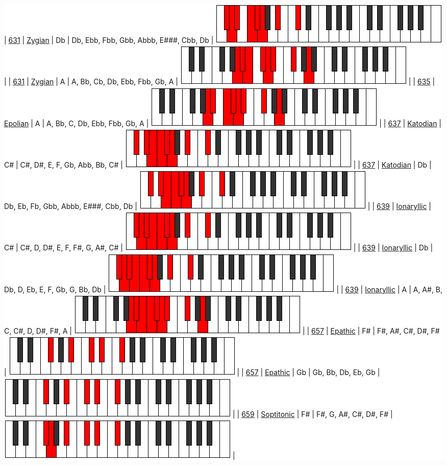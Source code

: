 | [631](https://ianring.com/musictheory/scales/631) | [Zygian](ModeDFlatZygian.md) | Db | Db, Ebb, Fbb, Gbb, Abbb, E###, Cbb, Db | ![ModeDFlatZygian](ModeDFlatZygian.png) |
| [631](https://ianring.com/musictheory/scales/631) | [Zygian](ModeANaturalZygian.md) | A | A, Bb, Cb, Db, Ebb, Fbb, Gb, A | ![ModeANaturalZygian](ModeANaturalZygian.png) |
| [635](https://ianring.com/musictheory/scales/635) | [Epolian](ModeANaturalEpolian.md) | A | A, Bb, C, Db, Ebb, Fbb, Gb, A | ![ModeANaturalEpolian](ModeANaturalEpolian.png) |
| [637](https://ianring.com/musictheory/scales/637) | [Katodian](ModeCSharpKatodian.md) | C# | C#, D#, E, F, Gb, Abb, Bb, C# | ![ModeCSharpKatodian](ModeCSharpKatodian.png) |
| [637](https://ianring.com/musictheory/scales/637) | [Katodian](ModeDFlatKatodian.md) | Db | Db, Eb, Fb, Gbb, Abbb, E###, Cbb, Db | ![ModeDFlatKatodian](ModeDFlatKatodian.png) |
| [639](https://ianring.com/musictheory/scales/639) | [Ionaryllic](ModeCSharpIonaryllic.md) | C# | C#, D, D#, E, F, F#, G, A#, C# | ![ModeCSharpIonaryllic](ModeCSharpIonaryllic.png) |
| [639](https://ianring.com/musictheory/scales/639) | [Ionaryllic](ModeDFlatIonaryllic.md) | Db | Db, D, Eb, E, F, Gb, G, Bb, Db | ![ModeDFlatIonaryllic](ModeDFlatIonaryllic.png) |
| [639](https://ianring.com/musictheory/scales/639) | [Ionaryllic](ModeANaturalIonaryllic.md) | A | A, A#, B, C, C#, D, D#, F#, A | ![ModeANaturalIonaryllic](ModeANaturalIonaryllic.png) |
| [657](https://ianring.com/musictheory/scales/657) | [Epathic](ModeFSharpEpathic.md) | F# | F#, A#, C#, D#, F# | ![ModeFSharpEpathic](ModeFSharpEpathic.png) |
| [657](https://ianring.com/musictheory/scales/657) | [Epathic](ModeGFlatEpathic.md) | Gb | Gb, Bb, Db, Eb, Gb | ![ModeGFlatEpathic](ModeGFlatEpathic.png) |
| [659](https://ianring.com/musictheory/scales/659) | [Soptitonic](ModeFSharpSoptitonic.md) | F# | F#, G, A#, C#, D#, F# | ![ModeFSharpSoptitonic](ModeFSharpSoptitonic.png) |